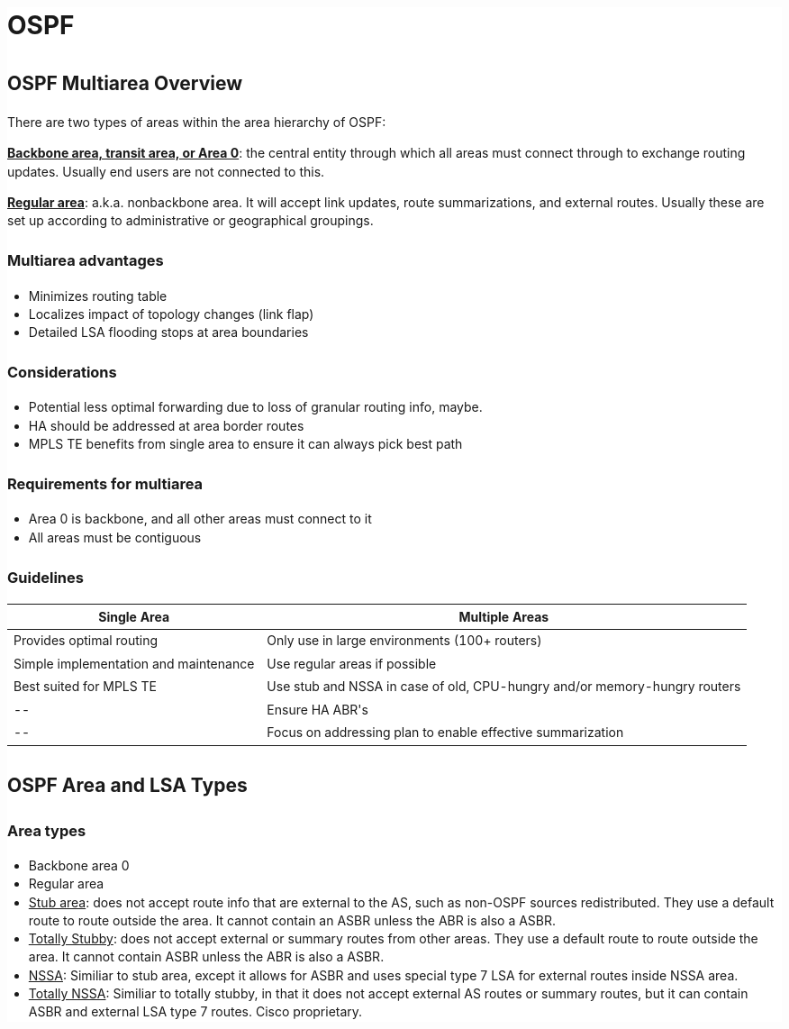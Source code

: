 # OSPF

## OSPF Multiarea Overview

There are two types of areas within the area hierarchy of OSPF:

<ins>**Backbone area, transit area, or Area 0**</ins>: the central entity through which all areas must connect through to exchange routing updates. Usually end users are not connected to this.

<ins>**Regular area**</ins>: a.k.a. nonbackbone area. It will accept link updates, route summarizations, and external routes. Usually these are set up according to administrative or geographical groupings. 

### Multiarea advantages
- Minimizes routing table
- Localizes impact of topology changes (link flap)
- Detailed LSA flooding stops at area boundaries

### Considerations
- Potential less optimal forwarding due to loss of granular routing info, maybe.
- HA should be addressed at area border routes
- MPLS TE benefits from single area to ensure it can always pick best path

### Requirements for multiarea
- Area 0 is backbone, and all other areas must connect to it 
- All areas must be contiguous

### Guidelines
| Single Area | Multiple Areas |
| ----------- | ----------- |
| Provides optimal routing | Only use in large environments (100+ routers) |
| Simple implementation and maintenance | Use regular areas if possible | 
| Best suited for MPLS TE | Use stub and NSSA in case of old, CPU-hungry and/or memory-hungry routers | 
| -- | Ensure HA ABR's | 
| -- | Focus on addressing plan to enable effective summarization | 

##  OSPF Area and LSA Types

### Area types

- Backbone area 0 
- Regular area
- <ins>Stub area</ins>: does not accept route info that are external to the AS, such as non-OSPF sources redistributed. They use a default route to route outside the area. It cannot contain an ASBR unless the ABR is also a ASBR. 
- <ins>Totally Stubby</ins>: does not accept external or summary routes from other areas. They use a default route to route outside the area. It cannot contain ASBR unless the ABR is also a ASBR.
- <ins>NSSA</ins>: Similiar to stub area, except it allows for ASBR and uses special type 7 LSA for external routes inside NSSA area.
- <ins>Totally NSSA</ins>: Similiar to totally stubby, in that it does not accept external AS routes or summary routes, but it can contain ASBR and external LSA type 7 routes. Cisco proprietary.
